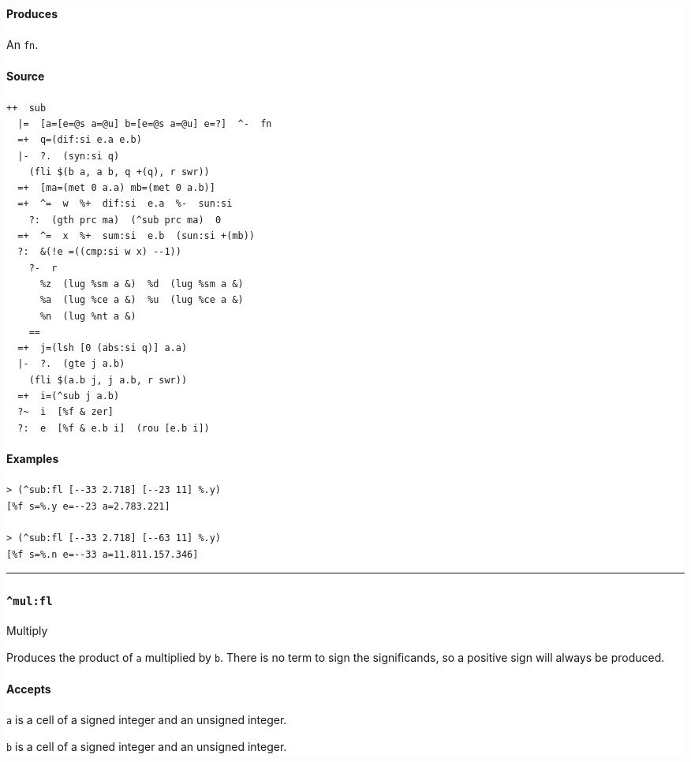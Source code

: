 #### Produces

An `fn`.

#### Source

```hoon
++  sub
  |=  [a=[e=@s a=@u] b=[e=@s a=@u] e=?]  ^-  fn
  =+  q=(dif:si e.a e.b)
  |-  ?.  (syn:si q)
    (fli $(b a, a b, q +(q), r swr))
  =+  [ma=(met 0 a.a) mb=(met 0 a.b)]
  =+  ^=  w  %+  dif:si  e.a  %-  sun:si
    ?:  (gth prc ma)  (^sub prc ma)  0
  =+  ^=  x  %+  sum:si  e.b  (sun:si +(mb))
  ?:  &(!e =((cmp:si w x) --1))
    ?-  r
      %z  (lug %sm a &)  %d  (lug %sm a &)
      %a  (lug %ce a &)  %u  (lug %ce a &)
      %n  (lug %nt a &)
    ==
  =+  j=(lsh [0 (abs:si q)] a.a)
  |-  ?.  (gte j a.b)
    (fli $(a.b j, j a.b, r swr))
  =+  i=(^sub j a.b)
  ?~  i  [%f & zer]
  ?:  e  [%f & e.b i]  (rou [e.b i])
```

#### Examples

```
> (^sub:fl [--33 2.718] [--23 11] %.y)
[%f s=%.y e=--23 a=2.783.221]

> (^sub:fl [--33 2.718] [--63 11] %.y)
[%f s=%.n e=--33 a=11.811.157.346]
```

---

### `^mul:fl`

Multiply

Produces the product of `a` multiplied by `b`. There is no term to sign the
significands, so a positive sign will always be produced.

#### Accepts

`a` is a cell of a signed integer and an unsigned integer.

`b` is a cell of a signed integer and an unsigned integer.
